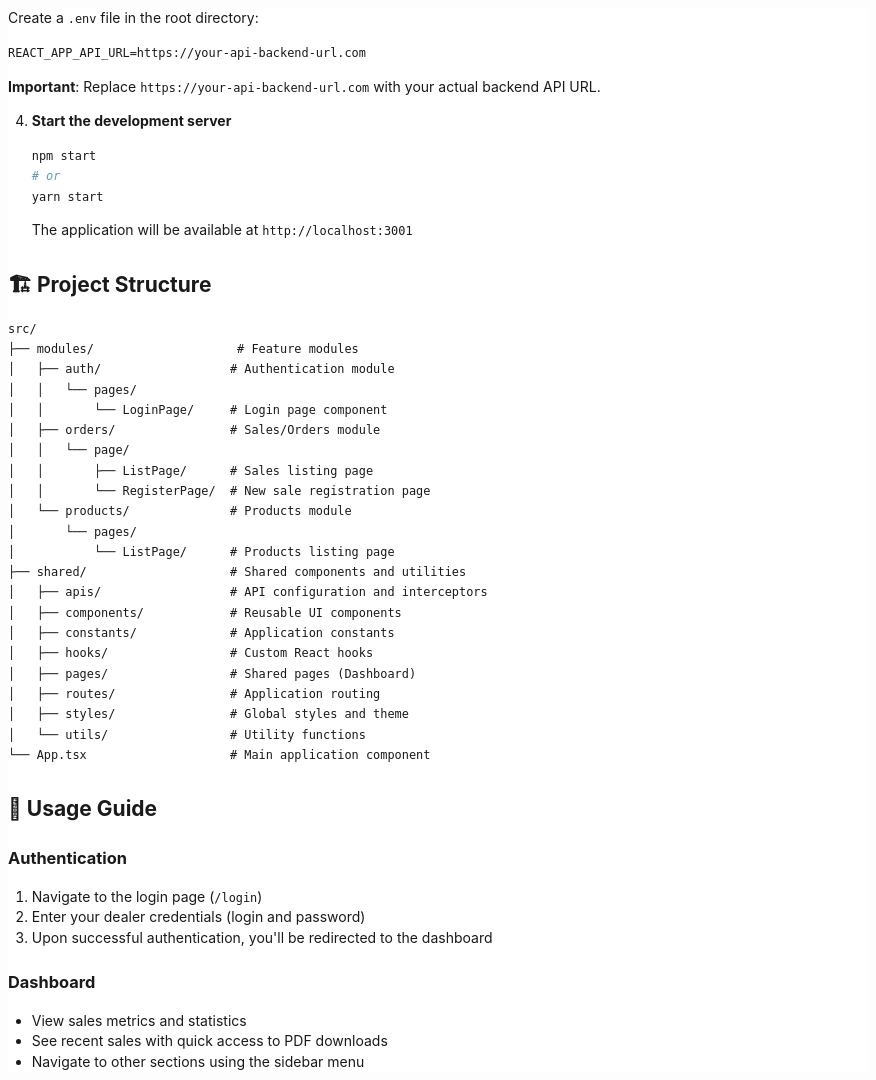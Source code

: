    Create a `.env` file in the root directory:
   ```env
   REACT_APP_API_URL=https://your-api-backend-url.com
   ```

   **Important**: Replace `https://your-api-backend-url.com` with your actual backend API URL.

4. **Start the development server**
   ```bash
   npm start
   # or
   yarn start
   ```

   The application will be available at `http://localhost:3001`

## 🏗️ Project Structure

```
src/
├── modules/                    # Feature modules
│   ├── auth/                  # Authentication module
│   │   └── pages/
│   │       └── LoginPage/     # Login page component
│   ├── orders/                # Sales/Orders module
│   │   └── page/
│   │       ├── ListPage/      # Sales listing page
│   │       └── RegisterPage/  # New sale registration page
│   └── products/              # Products module
│       └── pages/
│           └── ListPage/      # Products listing page
├── shared/                    # Shared components and utilities
│   ├── apis/                  # API configuration and interceptors
│   ├── components/            # Reusable UI components
│   ├── constants/             # Application constants
│   ├── hooks/                 # Custom React hooks
│   ├── pages/                 # Shared pages (Dashboard)
│   ├── routes/                # Application routing
│   ├── styles/                # Global styles and theme
│   └── utils/                 # Utility functions
└── App.tsx                    # Main application component
```

## 🎯 Usage Guide

### Authentication
1. Navigate to the login page (`/login`)
2. Enter your dealer credentials (login and password)
3. Upon successful authentication, you'll be redirected to the dashboard

### Dashboard
- View sales metrics and statistics
- See recent sales with quick access to PDF downloads
- Navigate to other sections using the sidebar menu
